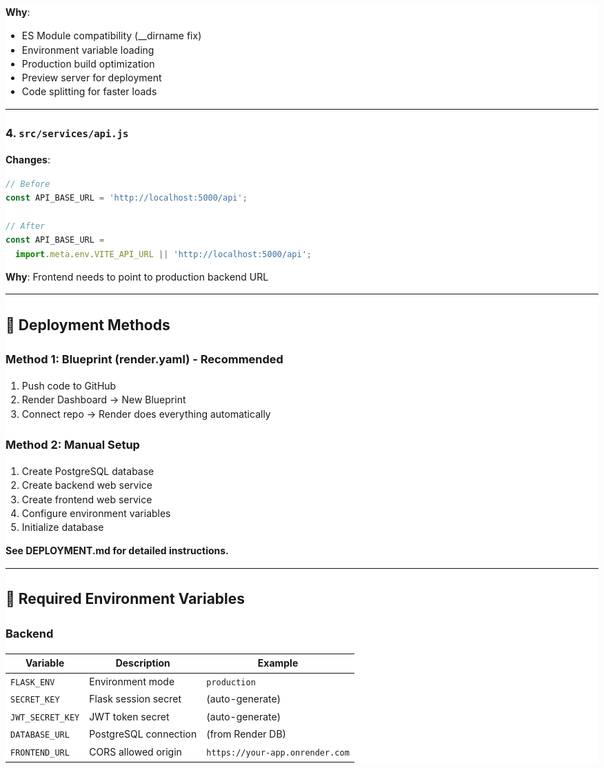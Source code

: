 **Why**:

- ES Module compatibility (\_\_dirname fix)
- Environment variable loading
- Production build optimization
- Preview server for deployment
- Code splitting for faster loads

---

### 4. **`src/services/api.js`**

**Changes**:

```javascript
// Before
const API_BASE_URL = 'http://localhost:5000/api';

// After
const API_BASE_URL =
  import.meta.env.VITE_API_URL || 'http://localhost:5000/api';
```

**Why**: Frontend needs to point to production backend URL

---

## 🚀 Deployment Methods

### Method 1: Blueprint (render.yaml) - Recommended

1. Push code to GitHub
2. Render Dashboard → New Blueprint
3. Connect repo → Render does everything automatically

### Method 2: Manual Setup

1. Create PostgreSQL database
2. Create backend web service
3. Create frontend web service
4. Configure environment variables
5. Initialize database

**See DEPLOYMENT.md for detailed instructions.**

---

## 🔐 Required Environment Variables

### Backend

| Variable         | Description           | Example                         |
| ---------------- | --------------------- | ------------------------------- |
| `FLASK_ENV`      | Environment mode      | `production`                    |
| `SECRET_KEY`     | Flask session secret  | (auto-generate)                 |
| `JWT_SECRET_KEY` | JWT token secret      | (auto-generate)                 |
| `DATABASE_URL`   | PostgreSQL connection | (from Render DB)                |
| `FRONTEND_URL`   | CORS allowed origin   | `https://your-app.onrender.com` |
